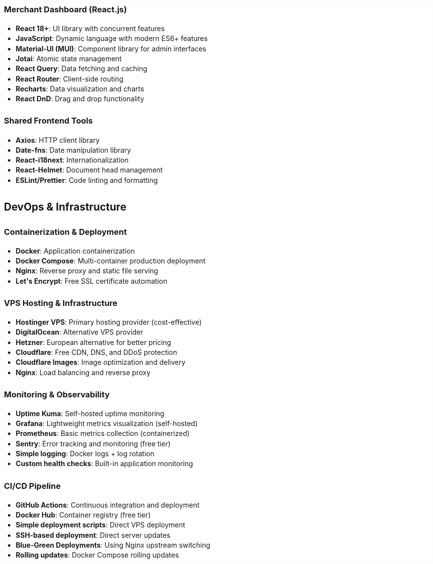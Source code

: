 ### Merchant Dashboard (React.js)
- **React 18+**: UI library with concurrent features
- **JavaScript**: Dynamic language with modern ES6+ features
- **Material-UI (MUI)**: Component library for admin interfaces
- **Jotai**: Atomic state management
- **React Query**: Data fetching and caching
- **React Router**: Client-side routing
- **Recharts**: Data visualization and charts
- **React DnD**: Drag and drop functionality

### Shared Frontend Tools
- **Axios**: HTTP client library
- **Date-fns**: Date manipulation library
- **React-i18next**: Internationalization
- **React-Helmet**: Document head management
- **ESLint/Prettier**: Code linting and formatting

## DevOps & Infrastructure

### Containerization & Deployment
- **Docker**: Application containerization
- **Docker Compose**: Multi-container production deployment
- **Nginx**: Reverse proxy and static file serving
- **Let's Encrypt**: Free SSL certificate automation

### VPS Hosting & Infrastructure
- **Hostinger VPS**: Primary hosting provider (cost-effective)
- **DigitalOcean**: Alternative VPS provider
- **Hetzner**: European alternative for better pricing
- **Cloudflare**: Free CDN, DNS, and DDoS protection
- **Cloudflare Images**: Image optimization and delivery
- **Nginx**: Load balancing and reverse proxy

### Monitoring & Observability
- **Uptime Kuma**: Self-hosted uptime monitoring
- **Grafana**: Lightweight metrics visualization (self-hosted)
- **Prometheus**: Basic metrics collection (containerized)
- **Sentry**: Error tracking and monitoring (free tier)
- **Simple logging**: Docker logs + log rotation
- **Custom health checks**: Built-in application monitoring

### CI/CD Pipeline
- **GitHub Actions**: Continuous integration and deployment
- **Docker Hub**: Container registry (free tier)
- **Simple deployment scripts**: Direct VPS deployment
- **SSH-based deployment**: Direct server updates
- **Blue-Green Deployments**: Using Nginx upstream switching
- **Rolling updates**: Docker Compose rolling updates
